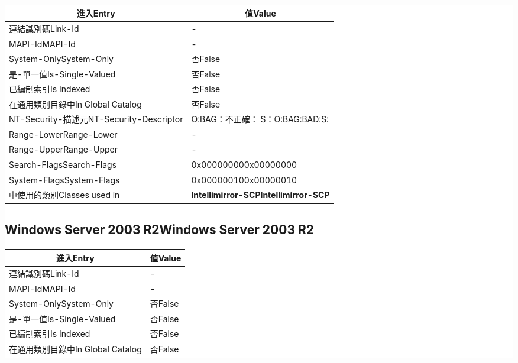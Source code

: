 

| <span data-ttu-id="cccb8-154">進入</span><span class="sxs-lookup"><span data-stu-id="cccb8-154">Entry</span></span> | <span data-ttu-id="cccb8-155">值</span><span class="sxs-lookup"><span data-stu-id="cccb8-155">Value</span></span> |
|------------------------|------------------------------------------------------------|
| <span data-ttu-id="cccb8-156">連結識別碼</span><span class="sxs-lookup"><span data-stu-id="cccb8-156">Link-Id</span></span>                | \-                                                         |
| <span data-ttu-id="cccb8-157">MAPI-Id</span><span class="sxs-lookup"><span data-stu-id="cccb8-157">MAPI-Id</span></span>                | \-                                                         |
| <span data-ttu-id="cccb8-158">System-Only</span><span class="sxs-lookup"><span data-stu-id="cccb8-158">System-Only</span></span>            | <span data-ttu-id="cccb8-159">否</span><span class="sxs-lookup"><span data-stu-id="cccb8-159">False</span></span>                                                      |
| <span data-ttu-id="cccb8-160">是-單一值</span><span class="sxs-lookup"><span data-stu-id="cccb8-160">Is-Single-Valued</span></span>       | <span data-ttu-id="cccb8-161">否</span><span class="sxs-lookup"><span data-stu-id="cccb8-161">False</span></span>                                                      |
| <span data-ttu-id="cccb8-162">已編制索引</span><span class="sxs-lookup"><span data-stu-id="cccb8-162">Is Indexed</span></span>             | <span data-ttu-id="cccb8-163">否</span><span class="sxs-lookup"><span data-stu-id="cccb8-163">False</span></span>                                                      |
| <span data-ttu-id="cccb8-164">在通用類別目錄中</span><span class="sxs-lookup"><span data-stu-id="cccb8-164">In Global Catalog</span></span>      | <span data-ttu-id="cccb8-165">否</span><span class="sxs-lookup"><span data-stu-id="cccb8-165">False</span></span>                                                      |
| <span data-ttu-id="cccb8-166">NT-Security-描述元</span><span class="sxs-lookup"><span data-stu-id="cccb8-166">NT-Security-Descriptor</span></span> | <span data-ttu-id="cccb8-167">O:BAG：不正確： S：</span><span class="sxs-lookup"><span data-stu-id="cccb8-167">O:BAG:BAD:S:</span></span>                                               |
| <span data-ttu-id="cccb8-168">Range-Lower</span><span class="sxs-lookup"><span data-stu-id="cccb8-168">Range-Lower</span></span>            | \-                                                         |
| <span data-ttu-id="cccb8-169">Range-Upper</span><span class="sxs-lookup"><span data-stu-id="cccb8-169">Range-Upper</span></span>            | \-                                                         |
| <span data-ttu-id="cccb8-170">Search-Flags</span><span class="sxs-lookup"><span data-stu-id="cccb8-170">Search-Flags</span></span>           | <span data-ttu-id="cccb8-171">0x00000000</span><span class="sxs-lookup"><span data-stu-id="cccb8-171">0x00000000</span></span>                                                 |
| <span data-ttu-id="cccb8-172">System-Flags</span><span class="sxs-lookup"><span data-stu-id="cccb8-172">System-Flags</span></span>           | <span data-ttu-id="cccb8-173">0x00000010</span><span class="sxs-lookup"><span data-stu-id="cccb8-173">0x00000010</span></span>                                                 |
| <span data-ttu-id="cccb8-174">中使用的類別</span><span class="sxs-lookup"><span data-stu-id="cccb8-174">Classes used in</span></span>        | [<span data-ttu-id="cccb8-175">**Intellimirror-SCP**</span><span class="sxs-lookup"><span data-stu-id="cccb8-175">**Intellimirror-SCP**</span></span>](c-intellimirrorscp.md)<br/> |



## <a name="windows-server-2003-r2"></a><span data-ttu-id="cccb8-176">Windows Server 2003 R2</span><span class="sxs-lookup"><span data-stu-id="cccb8-176">Windows Server 2003 R2</span></span>



| <span data-ttu-id="cccb8-177">進入</span><span class="sxs-lookup"><span data-stu-id="cccb8-177">Entry</span></span> | <span data-ttu-id="cccb8-178">值</span><span class="sxs-lookup"><span data-stu-id="cccb8-178">Value</span></span> |
|------------------------|------------------------------------------------------------|
| <span data-ttu-id="cccb8-179">連結識別碼</span><span class="sxs-lookup"><span data-stu-id="cccb8-179">Link-Id</span></span>                | \-                                                         |
| <span data-ttu-id="cccb8-180">MAPI-Id</span><span class="sxs-lookup"><span data-stu-id="cccb8-180">MAPI-Id</span></span>                | \-                                                         |
| <span data-ttu-id="cccb8-181">System-Only</span><span class="sxs-lookup"><span data-stu-id="cccb8-181">System-Only</span></span>            | <span data-ttu-id="cccb8-182">否</span><span class="sxs-lookup"><span data-stu-id="cccb8-182">False</span></span>                                                      |
| <span data-ttu-id="cccb8-183">是-單一值</span><span class="sxs-lookup"><span data-stu-id="cccb8-183">Is-Single-Valued</span></span>       | <span data-ttu-id="cccb8-184">否</span><span class="sxs-lookup"><span data-stu-id="cccb8-184">False</span></span>                                                      |
| <span data-ttu-id="cccb8-185">已編制索引</span><span class="sxs-lookup"><span data-stu-id="cccb8-185">Is Indexed</span></span>             | <span data-ttu-id="cccb8-186">否</span><span class="sxs-lookup"><span data-stu-id="cccb8-186">False</span></span>                                                      |
| <span data-ttu-id="cccb8-187">在通用類別目錄中</span><span class="sxs-lookup"><span data-stu-id="cccb8-187">In Global Catalog</span></span>      | <span data-ttu-id="cccb8-188">否</span><span class="sxs-lookup"><span data-stu-id="cccb8-188">False</span></span>                                                      |